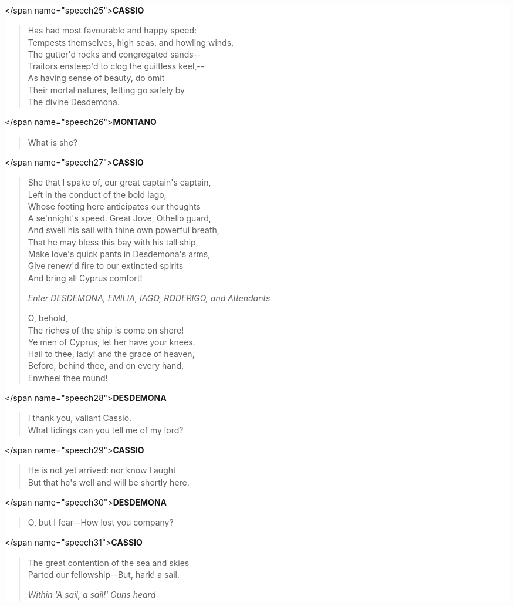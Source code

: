 </span name="speech25"><b>CASSIO</b></span>
<blockquote>
</span name="2.1.73">Has had most favourable and happy speed:</span><br>
</span name="2.1.74">Tempests themselves, high seas, and howling winds,</span><br>
</span name="2.1.75">The gutter'd rocks and congregated sands--</span><br>
</span name="2.1.76">Traitors ensteep'd to clog the guiltless keel,--</span><br>
</span name="2.1.77">As having sense of beauty, do omit</span><br>
</span name="2.1.78">Their mortal natures, letting go safely by</span><br>
</span name="2.1.79">The divine Desdemona.</span><br>
</blockquote>

</span name="speech26"><b>MONTANO</b></span>
<blockquote>
</span name="2.1.80">What is she?</span><br>
</blockquote>

</span name="speech27"><b>CASSIO</b></span>
<blockquote>
</span name="2.1.81">She that I spake of, our great captain's captain,</span><br>
</span name="2.1.82">Left in the conduct of the bold Iago,</span><br>
</span name="2.1.83">Whose footing here anticipates our thoughts</span><br>
</span name="2.1.84">A se'nnight's speed. Great Jove, Othello guard,</span><br>
</span name="2.1.85">And swell his sail with thine own powerful breath,</span><br>
</span name="2.1.86">That he may bless this bay with his tall ship,</span><br>
</span name="2.1.87">Make love's quick pants in Desdemona's arms,</span><br>
</span name="2.1.88">Give renew'd fire to our extincted spirits</span><br>
</span name="2.1.89">And bring all Cyprus comfort!</span><br>
<p><i>Enter DESDEMONA, EMILIA, IAGO, RODERIGO, and Attendants</i></p>
</span name="2.1.90">O, behold,</span><br>
</span name="2.1.91">The riches of the ship is come on shore!</span><br>
</span name="2.1.92">Ye men of Cyprus, let her have your knees.</span><br>
</span name="2.1.93">Hail to thee, lady! and the grace of heaven,</span><br>
</span name="2.1.94">Before, behind thee, and on every hand,</span><br>
</span name="2.1.95">Enwheel thee round!</span><br>
</blockquote>

</span name="speech28"><b>DESDEMONA</b></span>
<blockquote>
</span name="2.1.96">I thank you, valiant Cassio.</span><br>
</span name="2.1.97">What tidings can you tell me of my lord?</span><br>
</blockquote>

</span name="speech29"><b>CASSIO</b></span>
<blockquote>
</span name="2.1.98">He is not yet arrived: nor know I aught</span><br>
</span name="2.1.99">But that he's well and will be shortly here.</span><br>
</blockquote>

</span name="speech30"><b>DESDEMONA</b></span>
<blockquote>
</span name="2.1.100">O, but I fear--How lost you company?</span><br>
</blockquote>

</span name="speech31"><b>CASSIO</b></span>
<blockquote>
</span name="2.1.101">The great contention of the sea and skies</span><br>
</span name="2.1.102">Parted our fellowship--But, hark! a sail.</span><br>
<p><i>Within 'A sail, a sail!' Guns heard</i></p>
</blockquote>
